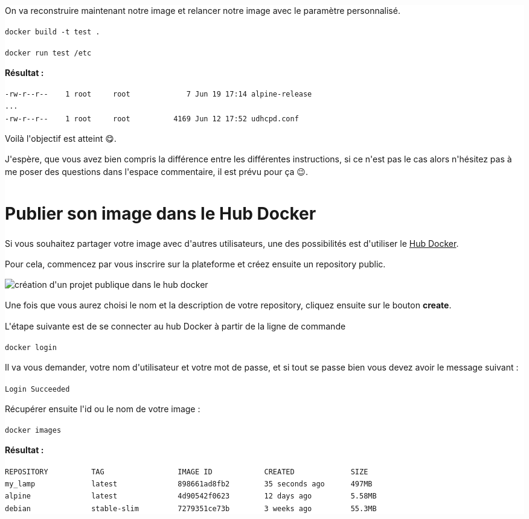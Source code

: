 On va reconstruire maintenant notre image et relancer notre image avec le paramètre personnalisé.

```plaintext
docker build -t test .
```

```plaintext
docker run test /etc
```

**Résultat :**

```plaintext
-rw-r--r--    1 root     root             7 Jun 19 17:14 alpine-release
...
-rw-r--r--    1 root     root          4169 Jun 12 17:52 udhcpd.conf
```

Voilà l'objectif est atteint 😋.

J'espère, que vous avez bien compris la différence entre les différentes instructions, si ce n'est pas le cas alors n'hésitez pas à me poser des questions dans l'espace commentaire, il est prévu pour ça 😉.

# **Publier son image dans le Hub Docker**

Si vous souhaitez partager votre image avec d'autres utilisateurs, une des possibilités est d'utiliser le [Hub Docker](https://hub.docker.com/).

Pour cela, commencez par vous inscrire sur la plateforme et créez ensuite un repository public.

![création d'un projet publique dans le hub docker](https://devopssec.fr/images/articles/docker/dockerfile/docker-hub-create-repository.jpg)

Une fois que vous aurez choisi le nom et la description de votre repository, cliquez ensuite sur le bouton **create**.

L'étape suivante est de se connecter au hub Docker à partir de la ligne de commande

```plaintext
docker login
```

Il va vous demander, votre nom d'utilisateur et votre mot de passe, et si tout se passe bien vous devez avoir le message suivant :

```plaintext
Login Succeeded
```

Récupérer ensuite l'id ou le nom de votre image :

```plaintext
docker images
```

**Résultat :**

```plaintext
REPOSITORY          TAG                 IMAGE ID            CREATED             SIZE
my_lamp             latest              898661ad8fb2        35 seconds ago      497MB
alpine              latest              4d90542f0623        12 days ago         5.58MB
debian              stable-slim         7279351ce73b        3 weeks ago         55.3MB
```
